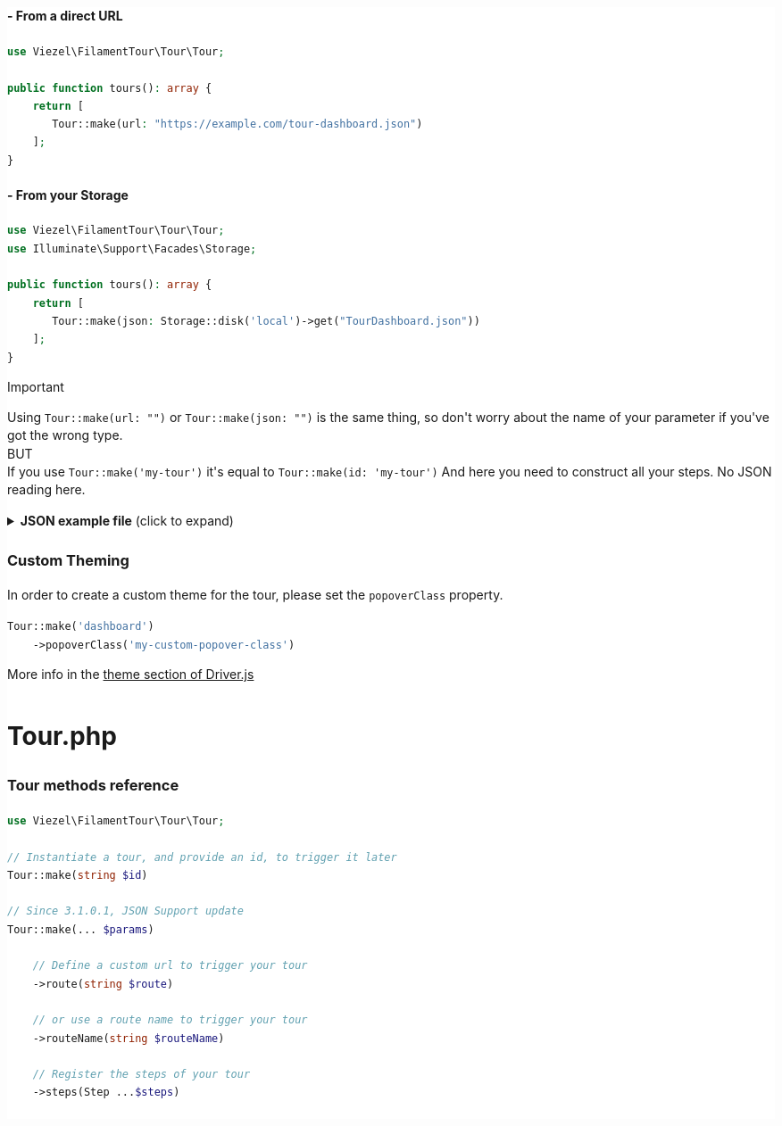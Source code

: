 #### - From a direct URL
```php
use Viezel\FilamentTour\Tour\Tour;

public function tours(): array {
    return [
       Tour::make(url: "https://example.com/tour-dashboard.json")
    ];
}
```

#### - From your Storage

```php
use Viezel\FilamentTour\Tour\Tour;
use Illuminate\Support\Facades\Storage;

public function tours(): array {
    return [
       Tour::make(json: Storage::disk('local')->get("TourDashboard.json"))
    ];
}
```

> [!IMPORTANT]  
> Using `Tour::make(url: "")` or `Tour::make(json: "")` is the same thing, so don't worry about the name of your parameter if you've got the wrong type.<br>
> BUT<br>
> If you use `Tour::make('my-tour')` it's equal to `Tour::make(id: 'my-tour')`
> And here you need to construct all your steps. No JSON reading here.

<details><summary><b>JSON example file</b> (click to expand)</summary></details>

### Custom Theming

In order to create a custom theme for the tour, please set the `popoverClass` property. 

```php
Tour::make('dashboard')
    ->popoverClass('my-custom-popover-class')
```

More info in the [theme section of Driver.js](https://driverjs.com/docs/theming)

# Tour.php

### Tour methods reference

```php
use Viezel\FilamentTour\Tour\Tour;

// Instantiate a tour, and provide an id, to trigger it later
Tour::make(string $id)

// Since 3.1.0.1, JSON Support update
Tour::make(... $params)

    // Define a custom url to trigger your tour 
    ->route(string $route)
    
    // or use a route name to trigger your tour 
    ->routeName(string $routeName)
    
    // Register the steps of your tour
    ->steps(Step ...$steps)
    
```
